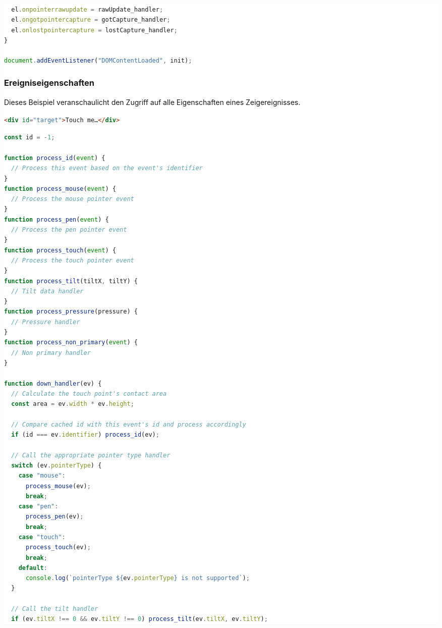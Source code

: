 ```js
  el.onpointerrawupdate = rawUpdate_handler;
  el.ongotpointercapture = gotCapture_handler;
  el.onlostpointercapture = lostCapture_handler;
}

document.addEventListener("DOMContentLoaded", init);
```

### Ereigniseigenschaften

Dieses Beispiel veranschaulicht den Zugriff auf alle Eigenschaften eines Zeigereignisses.

```html
<div id="target">Touch me…</div>
```

```js
const id = -1;

function process_id(event) {
  // Process this event based on the event's identifier
}
function process_mouse(event) {
  // Process the mouse pointer event
}
function process_pen(event) {
  // Process the pen pointer event
}
function process_touch(event) {
  // Process the touch pointer event
}
function process_tilt(tiltX, tiltY) {
  // Tilt data handler
}
function process_pressure(pressure) {
  // Pressure handler
}
function process_non_primary(event) {
  // Non primary handler
}

function down_handler(ev) {
  // Calculate the touch point's contact area
  const area = ev.width * ev.height;

  // Compare cached id with this event's id and process accordingly
  if (id === ev.identifier) process_id(ev);

  // Call the appropriate pointer type handler
  switch (ev.pointerType) {
    case "mouse":
      process_mouse(ev);
      break;
    case "pen":
      process_pen(ev);
      break;
    case "touch":
      process_touch(ev);
      break;
    default:
      console.log(`pointerType ${ev.pointerType} is not supported`);
  }

  // Call the tilt handler
  if (ev.tiltX !== 0 && ev.tiltY !== 0) process_tilt(ev.tiltX, ev.tiltY);
```